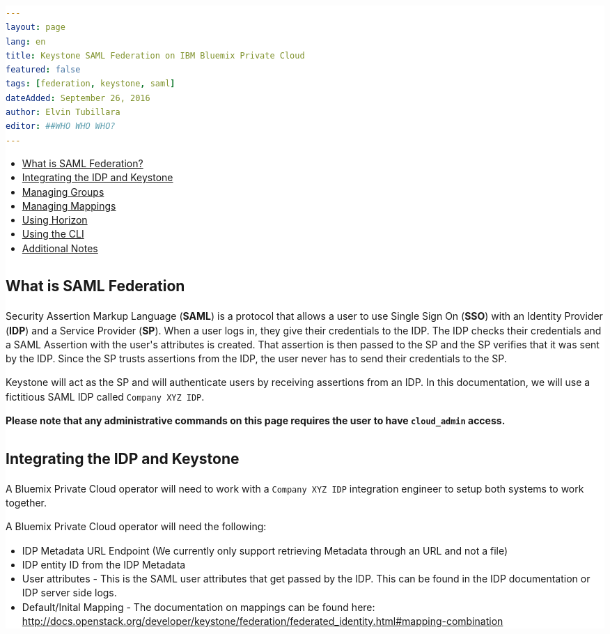 ```yaml
---
layout: page
lang: en
title: Keystone SAML Federation on IBM Bluemix Private Cloud
featured: false
tags: [federation, keystone, saml]
dateAdded: September 26, 2016
author: Elvin Tubillara
editor: ##WHO WHO WHO?
---
```


* [What is SAML Federation?](#what_is_saml?)
* [Integrating the IDP and Keystone](#integrating_idp_and_keystone)
* [Managing Groups](#managing_groups)
* [Managing Mappings](#managing_mappings)
* [Using Horizon](#using_horizon)
* [Using the CLI](#using_the_CLI)
* [Additional Notes](#additional_notes)

## <a name="what_is_saml"></a>What is SAML Federation
Security Assertion Markup Language (**SAML**) is a protocol that allows
a user to use Single Sign On (**SSO**) with an Identity Provider (**IDP**)
and a Service Provider (**SP**). When a user logs in, they give their
credentials to the IDP. The IDP checks their credentials and a SAML
Assertion with the user's attributes is created. That assertion is then
passed to the SP and the SP verifies that it was sent by the IDP.
Since the SP trusts assertions from the IDP, the user never has
to send their credentials to the SP.

Keystone will act as the SP and will authenticate users by receiving
assertions from an IDP. In this documentation, we will use a fictitious
SAML IDP called `Company XYZ IDP`.

**Please note that any administrative commands on this page requires
the user to have `cloud_admin` access.**

## <a name="integrating_idp_and_keystone"></a>Integrating the IDP and Keystone
A Bluemix Private Cloud operator will need to work with a `Company XYZ IDP` integration
engineer to setup both systems to work together.

A Bluemix Private Cloud operator will need the following:

 * IDP Metadata URL Endpoint (We currently only support retrieving Metadata through an URL and not a file)
 * IDP entity ID from the IDP Metadata
 * User attributes - This is the SAML user attributes that get passed by the IDP. This can be found in the IDP documentation or IDP server side logs.
 * Default/Inital Mapping - The documentation on mappings can be found here: http://docs.openstack.org/developer/keystone/federation/federated_identity.html#mapping-combination
